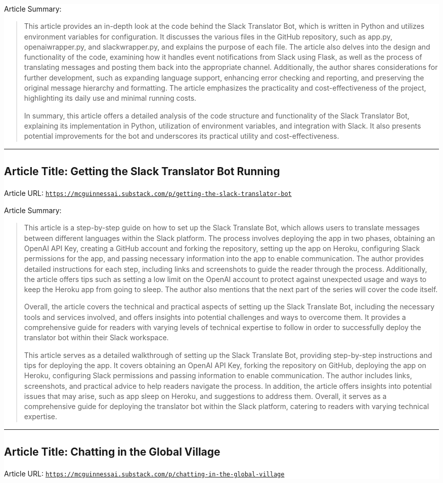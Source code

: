 Article Summary:

> This article provides an in-depth look at the code behind the Slack Translator Bot, which is written in Python and utilizes environment variables for configuration. It discusses the various files in the GitHub repository, such as app.py, openaiwrapper.py, and slackwrapper.py, and explains the purpose of each file. The article also delves into the design and functionality of the code, examining how it handles event notifications from Slack using Flask, as well as the process of translating messages and posting them back into the appropriate channel. Additionally, the author shares considerations for further development, such as expanding language support, enhancing error checking and reporting, and preserving the original message hierarchy and formatting. The article emphasizes the practicality and cost-effectiveness of the project, highlighting its daily use and minimal running costs.
> 
> In summary, this article offers a detailed analysis of the code structure and functionality of the Slack Translator Bot, explaining its implementation in Python, utilization of environment variables, and integration with Slack. It also presents potential improvements for the bot and underscores its practical utility and cost-effectiveness.

---

## Article Title: Getting the Slack Translator Bot Running
Article URL: [`https://mcguinnessai.substack.com/p/getting-the-slack-translator-bot`](https://mcguinnessai.substack.com/p/getting-the-slack-translator-bot)

Article Summary:

> This article is a step-by-step guide on how to set up the Slack Translate Bot, which allows users to translate messages between different languages within the Slack platform. The process involves deploying the app in two phases, obtaining an OpenAI API Key, creating a GitHub account and forking the repository, setting up the app on Heroku, configuring Slack permissions for the app, and passing necessary information into the app to enable communication. The author provides detailed instructions for each step, including links and screenshots to guide the reader through the process. Additionally, the article offers tips such as setting a low limit on the OpenAI account to protect against unexpected usage and ways to keep the Heroku app from going to sleep. The author also mentions that the next part of the series will cover the code itself.
> 
> Overall, the article covers the technical and practical aspects of setting up the Slack Translate Bot, including the necessary tools and services involved, and offers insights into potential challenges and ways to overcome them. It provides a comprehensive guide for readers with varying levels of technical expertise to follow in order to successfully deploy the translator bot within their Slack workspace.
> 
> This article serves as a detailed walkthrough of setting up the Slack Translate Bot, providing step-by-step instructions and tips for deploying the app. It covers obtaining an OpenAI API Key, forking the repository on GitHub, deploying the app on Heroku, configuring Slack permissions and passing information to enable communication. The author includes links, screenshots, and practical advice to help readers navigate the process. In addition, the article offers insights into potential issues that may arise, such as app sleep on Heroku, and suggestions to address them. Overall, it serves as a comprehensive guide for deploying the translator bot within the Slack platform, catering to readers with varying technical expertise.

---

## Article Title: Chatting in the Global Village
Article URL: [`https://mcguinnessai.substack.com/p/chatting-in-the-global-village`](https://mcguinnessai.substack.com/p/chatting-in-the-global-village)
